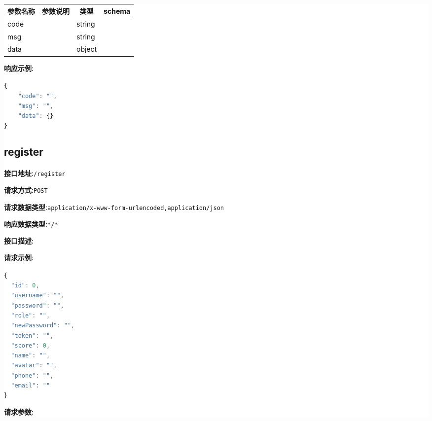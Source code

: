
| 参数名称 | 参数说明 | 类型 | schema |
| -------- | -------- | ----- |----- | 
|code||string||
|msg||string||
|data||object||


**响应示例**:
```javascript
{
	"code": "",
	"msg": "",
	"data": {}
}
```


## register


**接口地址**:`/register`


**请求方式**:`POST`


**请求数据类型**:`application/x-www-form-urlencoded,application/json`


**响应数据类型**:`*/*`


**接口描述**:


**请求示例**:


```javascript
{
  "id": 0,
  "username": "",
  "password": "",
  "role": "",
  "newPassword": "",
  "token": "",
  "score": 0,
  "name": "",
  "avatar": "",
  "phone": "",
  "email": ""
}
```


**请求参数**:


